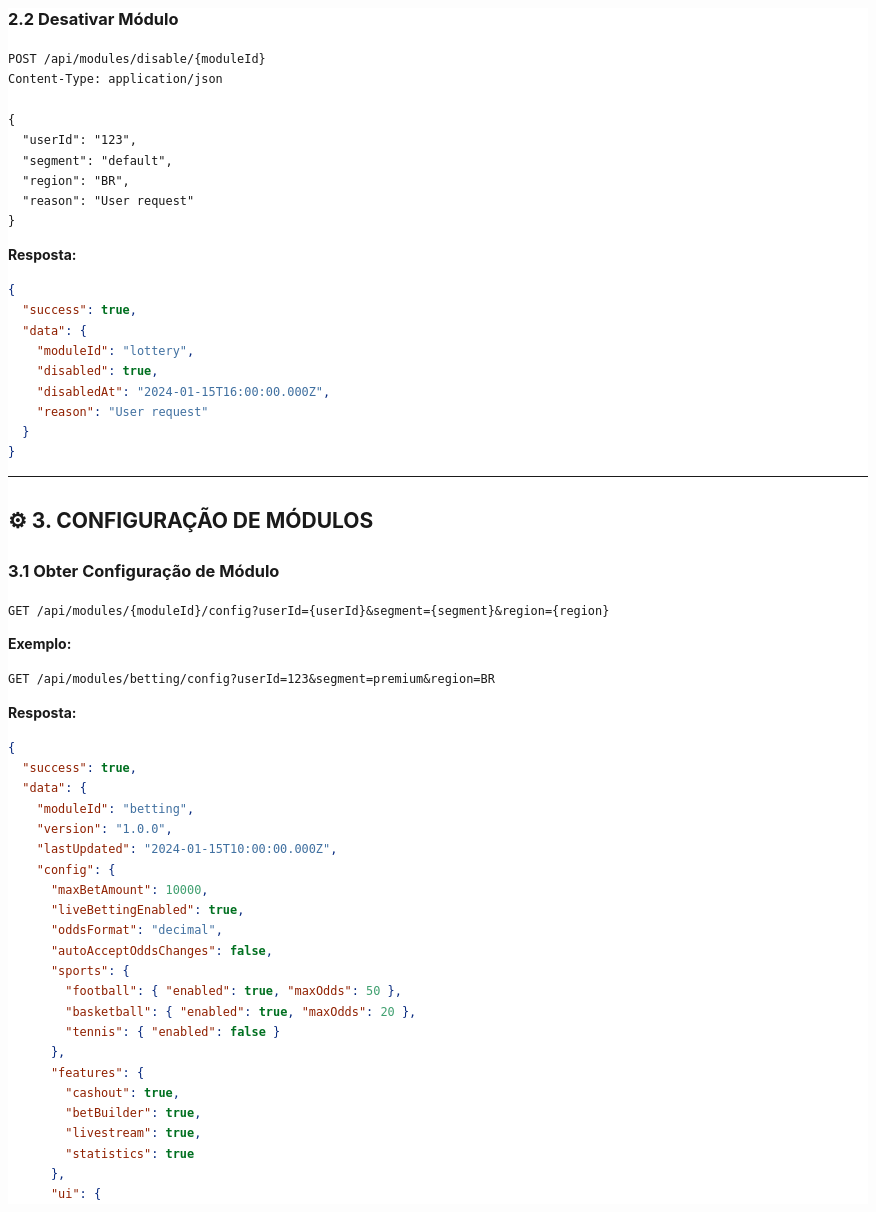 
### 2.2 Desativar Módulo
```http
POST /api/modules/disable/{moduleId}
Content-Type: application/json

{
  "userId": "123",
  "segment": "default",
  "region": "BR",
  "reason": "User request"
}
```

**Resposta:**
```json
{
  "success": true,
  "data": {
    "moduleId": "lottery",
    "disabled": true,
    "disabledAt": "2024-01-15T16:00:00.000Z",
    "reason": "User request"
  }
}
```

---

## ⚙️ 3. CONFIGURAÇÃO DE MÓDULOS

### 3.1 Obter Configuração de Módulo
```http
GET /api/modules/{moduleId}/config?userId={userId}&segment={segment}&region={region}
```

**Exemplo:**
```
GET /api/modules/betting/config?userId=123&segment=premium&region=BR
```

**Resposta:**
```json
{
  "success": true,
  "data": {
    "moduleId": "betting",
    "version": "1.0.0",
    "lastUpdated": "2024-01-15T10:00:00.000Z",
    "config": {
      "maxBetAmount": 10000,
      "liveBettingEnabled": true,
      "oddsFormat": "decimal",
      "autoAcceptOddsChanges": false,
      "sports": {
        "football": { "enabled": true, "maxOdds": 50 },
        "basketball": { "enabled": true, "maxOdds": 20 },
        "tennis": { "enabled": false }
      },
      "features": {
        "cashout": true,
        "betBuilder": true,
        "livestream": true,
        "statistics": true
      },
      "ui": {
```